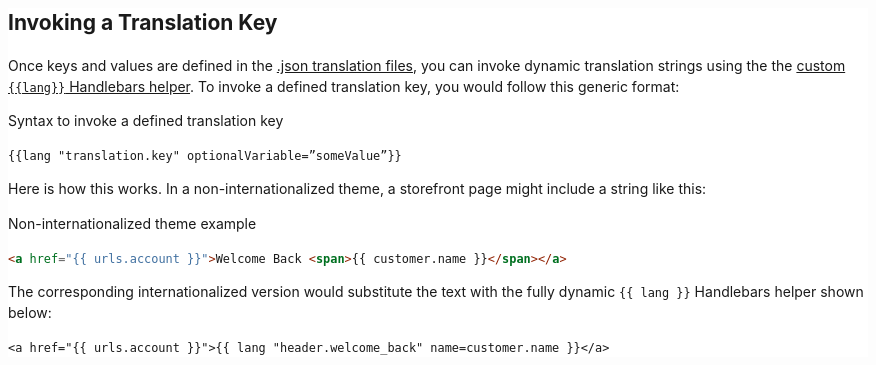 
<a href='#basis_invoking' aria-hidden='true' class='block-anchor'  id='basis_invoking'><i aria-hidden='true' class='linkify icon'></i></a>

## Invoking a Translation Key

Once keys and values are defined in the [.json translation files](https://github.com/bigcommerce/cornerstone/tree/master/lang), you can invoke dynamic translation strings using the the [custom `{{lang}}` Handlebars helper](/stencil-docs/handlebars-syntax-and-helpers/handlebars-helpers-reference/string-helpers/custom-string-helpers#handlebars_lang). To invoke a defined translation key, you would follow this generic format:

<div class="HubBlock-header">
    <div class="HubBlock-header-title flex items-center">
        <div class="HubBlock-header-name">Syntax to invoke a defined translation key</div>
    </div><div class="HubBlock-header-subtitle"></div>
</div>



```html
{{lang "translation.key" optionalVariable=”someValue”}}
```

Here is how this works. In a non-internationalized theme, a storefront page might include a string like this:

<div class="HubBlock-header">
    <div class="HubBlock-header-title flex items-center">
        <div class="HubBlock-header-name">Non-internationalized theme example</div>
    </div><div class="HubBlock-header-subtitle"></div>
</div>



```html
<a href="{{ urls.account }}">Welcome Back <span>{{ customer.name }}</span></a>
```

The corresponding internationalized version would substitute the text with the fully dynamic `{{ lang }}` Handlebars helper shown below:

<div class="HubBlock-header">
    <div class="HubBlock-header-title flex items-center">
        <div class="HubBlock-header-name"></div>
    </div><div class="HubBlock-header-subtitle"></div>
</div>



```
<a href="{{ urls.account }}">{{ lang "header.welcome_back" name=customer.name }}</a>

```

<div class="HubBlock--callout">
<div class="CalloutBlock--warning">
<div class="HubBlock-content">


